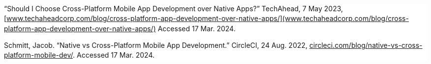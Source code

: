 “Should I Choose Cross-Platform Mobile App Development over Native Apps?” TechAhead, 7 May 2023, [www.techaheadcorp.com/blog/cross-platform-app-development-over-native-apps/](www.techaheadcorp.com/blog/cross-platform-app-development-over-native-apps/) Accessed 17 Mar. 2024.

Schmitt, Jacob. “Native vs Cross-Platform Mobile App Development.” CircleCI, 24 Aug. 2022, [circleci.com/blog/native-vs-cross-platform-mobile-dev/](circleci.com/blog/native-vs-cross-platform-mobile-dev/). Accessed 17 Mar. 2024.